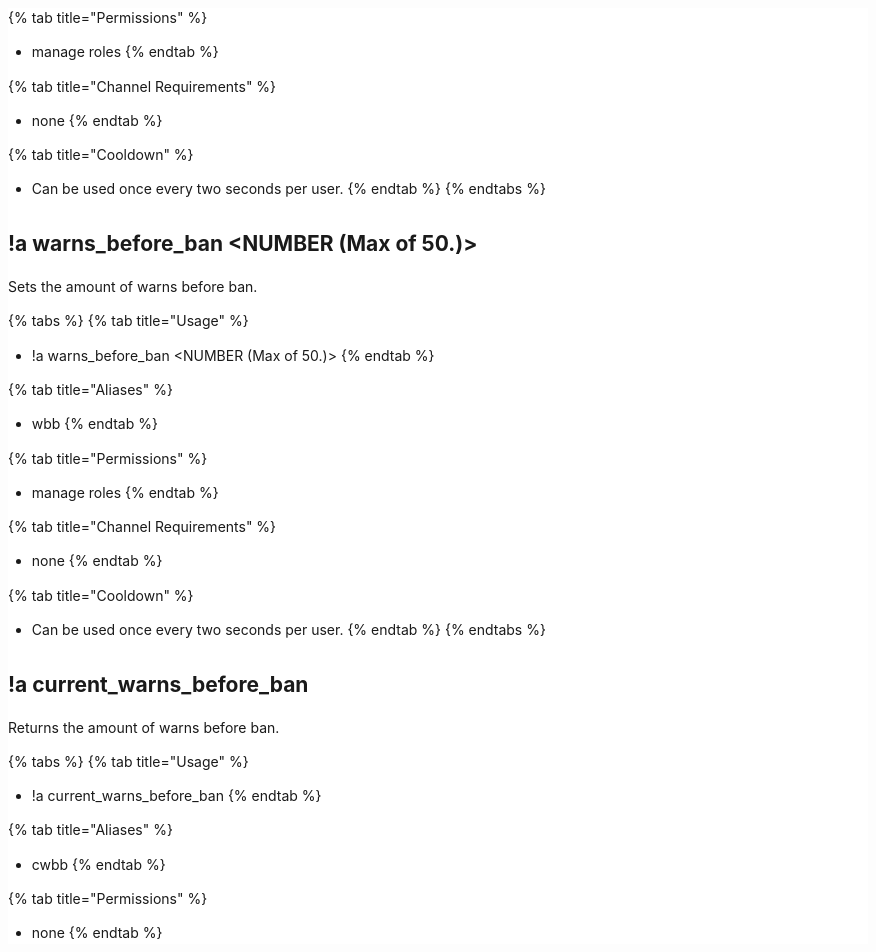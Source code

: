 {% tab title="Permissions" %}
* manage roles
{% endtab %}

{% tab title="Channel Requirements" %}
* none
{% endtab %}

{% tab title="Cooldown" %}
* Can be used once every two seconds per user.
{% endtab %}
{% endtabs %}

## !a warns\_before\_ban &lt;NUMBER \(Max of 50.\)&gt;

Sets the amount of warns before ban.

{% tabs %}
{% tab title="Usage" %}
* !a warns\_before\_ban &lt;NUMBER \(Max of 50.\)&gt;
{% endtab %}

{% tab title="Aliases" %}
* wbb
{% endtab %}

{% tab title="Permissions" %}
* manage roles
{% endtab %}

{% tab title="Channel Requirements" %}
* none
{% endtab %}

{% tab title="Cooldown" %}
* Can be used once every two seconds per user.
{% endtab %}
{% endtabs %}

## !a current\_warns\_before\_ban

Returns the amount of warns before ban.

{% tabs %}
{% tab title="Usage" %}
* !a current\_warns\_before\_ban
{% endtab %}

{% tab title="Aliases" %}
* cwbb
{% endtab %}

{% tab title="Permissions" %}
* none
{% endtab %}
